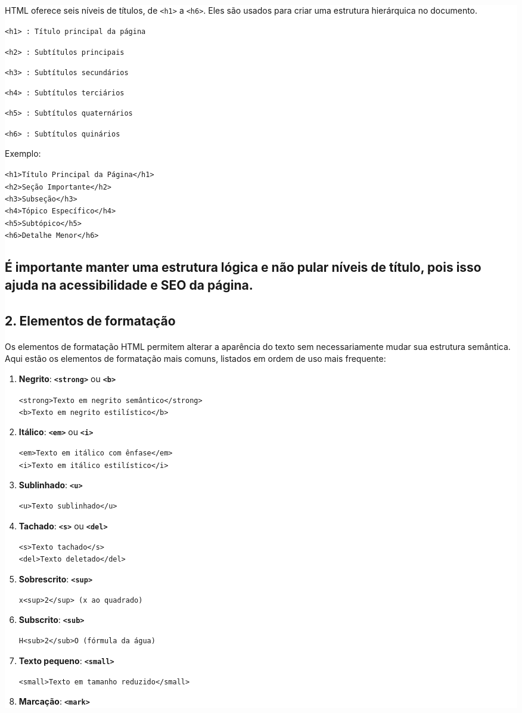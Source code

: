 HTML oferece seis níveis de títulos, de ```<h1>``` a ```<h6>```. Eles são usados para criar uma estrutura hierárquica no documento.

```<h1> : Título principal da página```

```<h2> : Subtítulos principais```

```<h3> : Subtítulos secundários```

```<h4> : Subtítulos terciários```

```<h5> : Subtítulos quaternários```

```<h6> : Subtítulos quinários```

Exemplo:
```
<h1>Título Principal da Página</h1>
<h2>Seção Importante</h2>
<h3>Subseção</h3>
<h4>Tópico Específico</h4>
<h5>Subtópico</h5>
<h6>Detalhe Menor</h6>
```
É importante manter uma estrutura lógica e não pular níveis de título, pois isso ajuda na acessibilidade e SEO da página.
---
## 2. Elementos de formatação

Os elementos de formatação HTML permitem alterar a aparência do texto sem necessariamente mudar sua estrutura semântica. Aqui estão os elementos de formatação mais comuns, listados em ordem de uso mais frequente:

1. **Negrito**: **`<strong>`** ou **`<b>`**
    ```
    <strong>Texto em negrito semântico</strong>
    <b>Texto em negrito estilístico</b>
    ```
2. **Itálico**: **`<em>`** ou **`<i>`**
    ```
    <em>Texto em itálico com ênfase</em>
    <i>Texto em itálico estilístico</i>
    ```
3. **Sublinhado**: **`<u>`**
    ```
    <u>Texto sublinhado</u>
    ```
4. **Tachado**: **`<s>`** ou **`<del>`**
    ```
    <s>Texto tachado</s>
    <del>Texto deletado</del>
    ```
5. **Sobrescrito**: **`<sup>`**
    ```
    x<sup>2</sup> (x ao quadrado)
    ```
6. **Subscrito**: **`<sub>`**
    ```
   H<sub>2</sub>O (fórmula da água)
    ```
7. **Texto pequeno**: **`<small>`**
    ```
    <small>Texto em tamanho reduzido</small>
    ```
8. **Marcação**: **`<mark>`**
    ```
```